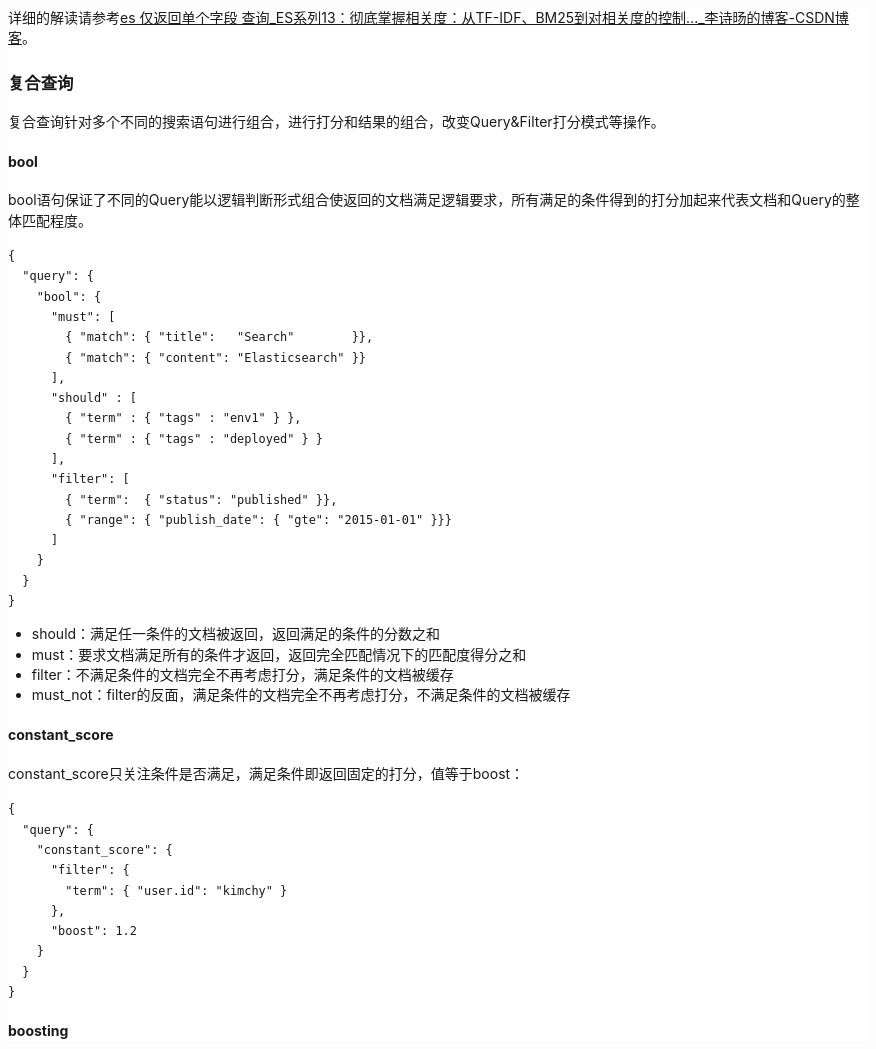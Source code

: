   详细的解读请参考[es 仅返回单个字段 查询_ES系列13：彻底掌握相关度：从TF-IDF、BM25到对相关度的控制..._李诗旸的博客-CSDN博客](https://blog.csdn.net/weixin_35782943/article/details/112331093)。

### 复合查询

复合查询针对多个不同的搜索语句进行组合，进行打分和结果的组合，改变Query&Filter打分模式等操作。

#### bool

bool语句保证了不同的Query能以逻辑判断形式组合使返回的文档满足逻辑要求，所有满足的条件得到的打分加起来代表文档和Query的整体匹配程度。

```console
{
  "query": { 
    "bool": { 
      "must": [
        { "match": { "title":   "Search"        }},
        { "match": { "content": "Elasticsearch" }}
      ],
      "should" : [
        { "term" : { "tags" : "env1" } },
        { "term" : { "tags" : "deployed" } }
      ],
      "filter": [ 
        { "term":  { "status": "published" }},
        { "range": { "publish_date": { "gte": "2015-01-01" }}}
      ]
    }
  }
}
```

- should：满足任一条件的文档被返回，返回满足的条件的分数之和
- must：要求文档满足所有的条件才返回，返回完全匹配情况下的匹配度得分之和
- filter：不满足条件的文档完全不再考虑打分，满足条件的文档被缓存
- must_not：filter的反面，满足条件的文档完全不再考虑打分，不满足条件的文档被缓存

#### constant_score

constant_score只关注条件是否满足，满足条件即返回固定的打分，值等于boost：

```console
{
  "query": {
    "constant_score": {
      "filter": {
        "term": { "user.id": "kimchy" }
      },
      "boost": 1.2
    }
  }
}
```

#### boosting
